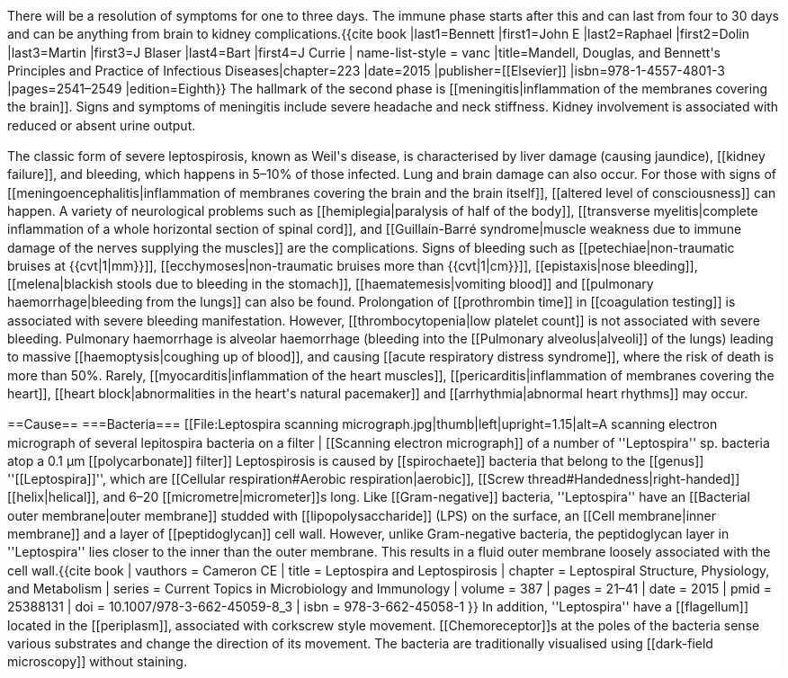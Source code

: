 There will be a resolution of symptoms for one to three days.<ref name="Karpagm2020"/> The immune phase starts after this and can last from four to 30 days and can be anything from brain to kidney complications.<ref name="Bennett 2015">{{cite book |last1=Bennett |first1=John E |last2=Raphael |first2=Dolin |last3=Martin |first3=J Blaser |last4=Bart |first4=J Currie | name-list-style = vanc |title=Mandell, Douglas, and Bennett's Principles and Practice of Infectious Diseases|chapter=223 |date=2015 |publisher=[[Elsevier]] |isbn=978-1-4557-4801-3 |pages=2541–2549 |edition=Eighth}}</ref> The hallmark of the second phase is [[meningitis|inflammation of the membranes covering the brain]].<ref name="Karpagm2020"/> Signs and symptoms of meningitis include severe headache and neck stiffness.<ref name="Karpagm2020"/> Kidney involvement is associated with reduced or absent urine output.<ref name="Karpagm2020"/>

The classic form of severe leptospirosis, known as Weil's disease, is characterised by liver damage (causing jaundice), [[kidney failure]], and bleeding, which happens in 5–10% of those infected.<ref name="Karpagm2020"/> Lung and brain damage can also occur. For those with signs of [[meningoencephalitis|inflammation of membranes covering the brain and the brain itself]], [[altered level of consciousness]] can happen. A variety of neurological problems such as [[hemiplegia|paralysis of half of the body]], [[transverse myelitis|complete inflammation of a whole horizontal section of spinal cord]], and [[Guillain-Barré syndrome|muscle weakness due to immune damage of the nerves supplying the muscles]] are the complications. Signs of bleeding such as [[petechiae|non-traumatic bruises at {{cvt|1|mm}}]], [[ecchymoses|non-traumatic bruises more than {{cvt|1|cm}}]], [[epistaxis|nose bleeding]], [[melena|blackish stools due to bleeding in the stomach]], [[haematemesis|vomiting blood]] and [[pulmonary haemorrhage|bleeding from the lungs]] can also be found. Prolongation of [[prothrombin time]] in [[coagulation testing]] is associated with severe bleeding manifestation. However, [[thrombocytopenia|low platelet count]] is not associated with severe bleeding.<ref name="Haake 2015"/> Pulmonary haemorrhage is alveolar haemorrhage (bleeding into the [[Pulmonary alveolus|alveoli]] of the lungs) leading to massive [[haemoptysis|coughing up of blood]], and causing [[acute respiratory distress syndrome]], where the risk of death is more than&nbsp;50%.<ref name="Haake 2015"/> Rarely, [[myocarditis|inflammation of the heart muscles]], [[pericarditis|inflammation of membranes covering the heart]], [[heart block|abnormalities in the heart's natural pacemaker]] and [[arrhythmia|abnormal heart rhythms]] may occur.<ref name="Lane 2016"/>

==Cause==
===Bacteria===
[[File:Leptospira scanning micrograph.jpg|thumb|left|upright=1.15|alt=A scanning electron micrograph of several lepitospira bacteria on a filter | [[Scanning electron micrograph]] of a number of ''Leptospira'' sp. bacteria atop a 0.1&nbsp;μm [[polycarbonate]] filter<ref name="Chieng 2022"/>]]
Leptospirosis is caused by [[spirochaete]] bacteria that belong to the [[genus]] ''[[Leptospira]]'', which are [[Cellular respiration#Aerobic respiration|aerobic]],<ref name="Lane 2016"/> [[Screw thread#Handedness|right-handed]] [[helix|helical]],<ref name=Picardeau2017/> and 6–20&nbsp;[[micrometre|micrometer]]s long.<ref name="Karpagm2020"/> Like [[Gram-negative]] bacteria, ''Leptospira'' have an [[Bacterial outer membrane|outer membrane]] studded with [[lipopolysaccharide]] (LPS) on the surface, an [[Cell membrane|inner membrane]] and a layer of [[peptidoglycan]] cell wall. However, unlike Gram-negative bacteria, the peptidoglycan layer in ''Leptospira'' lies closer to the inner than the outer membrane. This results in a fluid outer membrane loosely associated with the cell wall.<ref name=Cameron2015>{{cite book | vauthors = Cameron CE | title = Leptospira and Leptospirosis | chapter = Leptospiral Structure, Physiology, and Metabolism | series = Current Topics in Microbiology and Immunology | volume = 387 | pages = 21–41 | date = 2015 | pmid = 25388131 | doi = 10.1007/978-3-662-45059-8_3 | isbn = 978-3-662-45058-1 }}</ref> In addition, ''Leptospira'' have a [[flagellum]] located in the [[periplasm]], associated with corkscrew style movement.<ref name="Karpagm2020"/> [[Chemoreceptor]]s at the poles of the bacteria sense various substrates and change the direction of its movement.<ref name=Picardeau2017/> The bacteria are traditionally visualised using [[dark-field microscopy]] without staining.<ref name="Karpagm2020"/>
